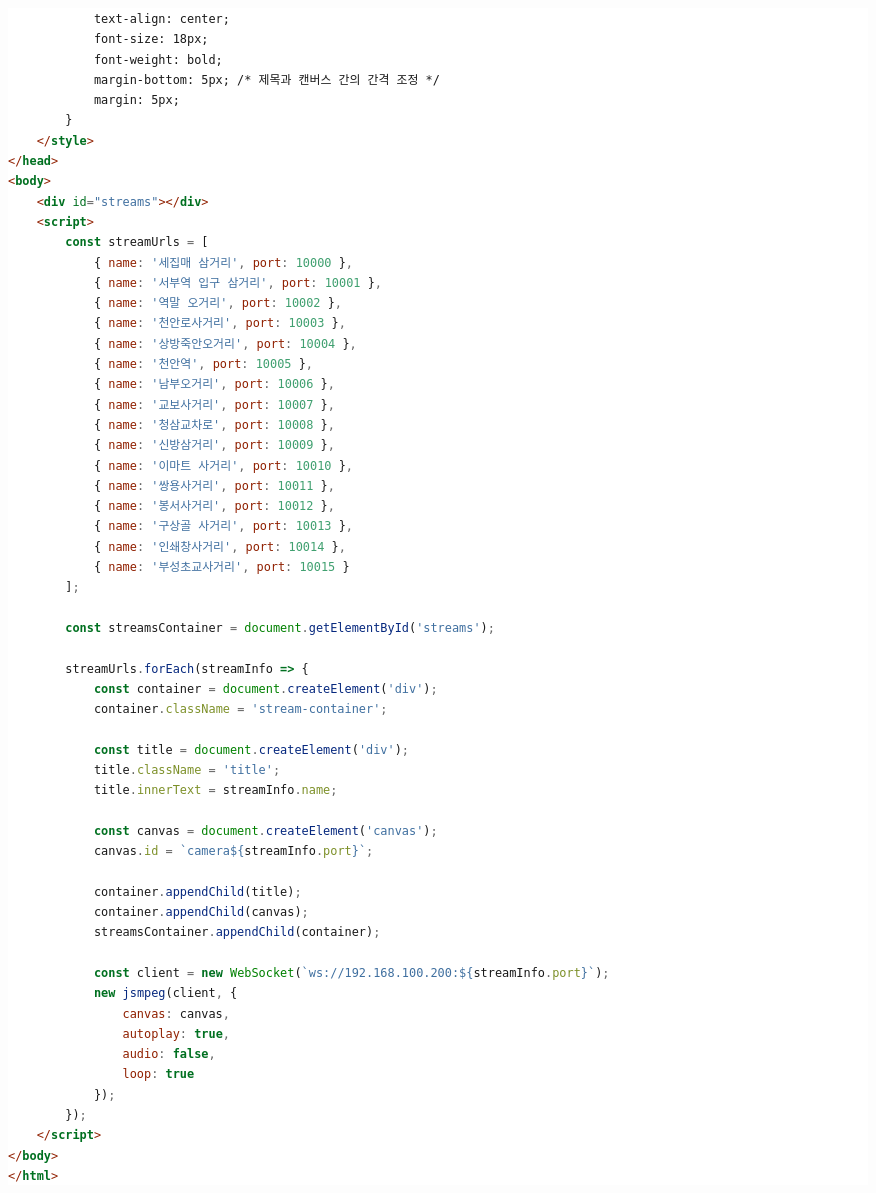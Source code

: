 ```HTML
            text-align: center;
			font-size: 18px;
			font-weight: bold;
			margin-bottom: 5px; /* 제목과 캔버스 간의 간격 조정 */
			margin: 5px;
		}
	</style>
</head>
<body>
	<div id="streams"></div>
	<script>
		const streamUrls = [
			{ name: '세집매 삼거리', port: 10000 },
			{ name: '서부역 입구 삼거리', port: 10001 },
			{ name: '역말 오거리', port: 10002 },
			{ name: '천안로사거리', port: 10003 },
			{ name: '상방죽안오거리', port: 10004 },
			{ name: '천안역', port: 10005 },
			{ name: '남부오거리', port: 10006 },
			{ name: '교보사거리', port: 10007 },
			{ name: '청삼교차로', port: 10008 },
			{ name: '신방삼거리', port: 10009 },
			{ name: '이마트 사거리', port: 10010 },
			{ name: '쌍용사거리', port: 10011 },
			{ name: '봉서사거리', port: 10012 },
			{ name: '구상골 사거리', port: 10013 },
			{ name: '인쇄창사거리', port: 10014 },
			{ name: '부성초교사거리', port: 10015 }
		];

		const streamsContainer = document.getElementById('streams');

		streamUrls.forEach(streamInfo => {
			const container = document.createElement('div');
			container.className = 'stream-container';

			const title = document.createElement('div');
			title.className = 'title';
			title.innerText = streamInfo.name;

			const canvas = document.createElement('canvas');
			canvas.id = `camera${streamInfo.port}`;

			container.appendChild(title);
			container.appendChild(canvas);
			streamsContainer.appendChild(container);

			const client = new WebSocket(`ws://192.168.100.200:${streamInfo.port}`);
			new jsmpeg(client, {
				canvas: canvas,
				autoplay: true,
				audio: false,
				loop: true
			});
		});
	</script>
</body>
</html>
```

